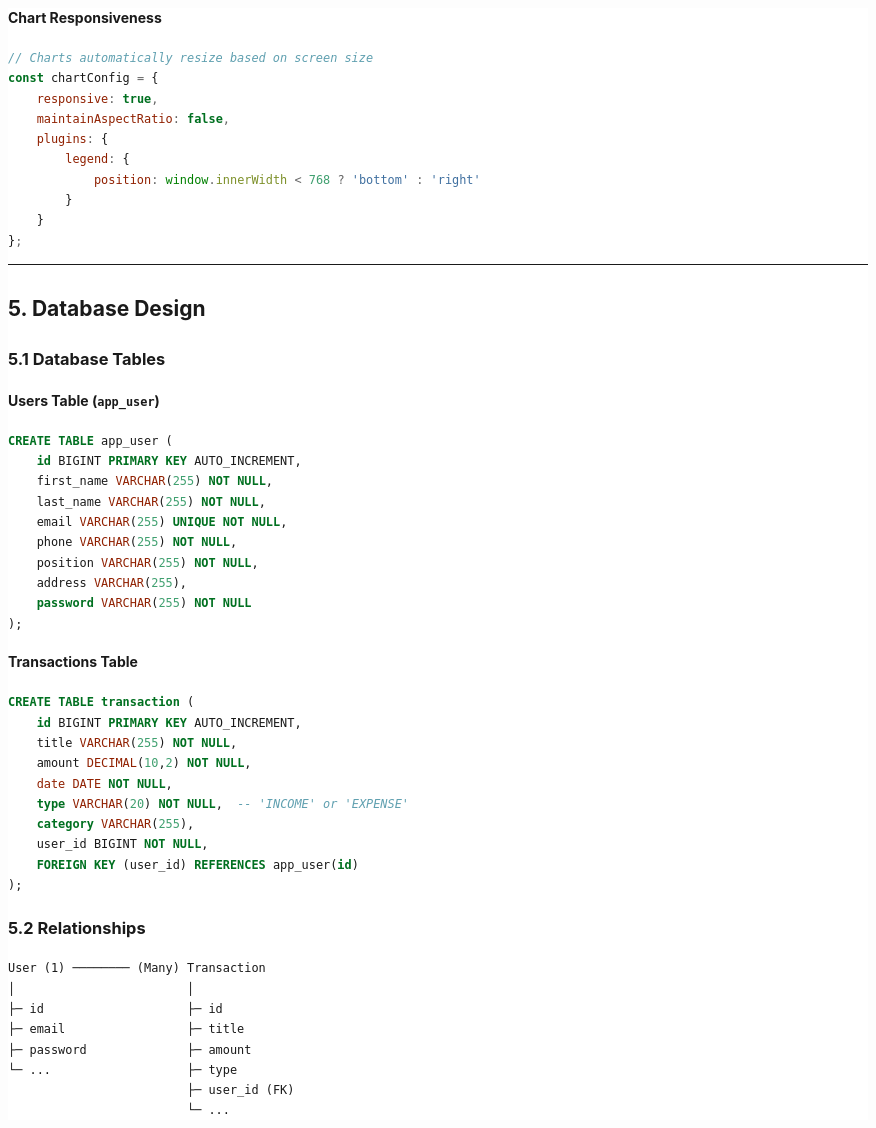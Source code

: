 #### Chart Responsiveness
```javascript
// Charts automatically resize based on screen size
const chartConfig = {
    responsive: true,
    maintainAspectRatio: false,
    plugins: {
        legend: {
            position: window.innerWidth < 768 ? 'bottom' : 'right'
        }
    }
};
```

---

## 5. Database Design

### 5.1 Database Tables

#### Users Table (`app_user`)
```sql
CREATE TABLE app_user (
    id BIGINT PRIMARY KEY AUTO_INCREMENT,
    first_name VARCHAR(255) NOT NULL,
    last_name VARCHAR(255) NOT NULL,
    email VARCHAR(255) UNIQUE NOT NULL,
    phone VARCHAR(255) NOT NULL,
    position VARCHAR(255) NOT NULL,
    address VARCHAR(255),
    password VARCHAR(255) NOT NULL
);
```

#### Transactions Table
```sql
CREATE TABLE transaction (
    id BIGINT PRIMARY KEY AUTO_INCREMENT,
    title VARCHAR(255) NOT NULL,
    amount DECIMAL(10,2) NOT NULL,
    date DATE NOT NULL,
    type VARCHAR(20) NOT NULL,  -- 'INCOME' or 'EXPENSE'
    category VARCHAR(255),
    user_id BIGINT NOT NULL,
    FOREIGN KEY (user_id) REFERENCES app_user(id)
);
```

### 5.2 Relationships
```
User (1) ──────── (Many) Transaction
│                        │
├─ id                    ├─ id
├─ email                 ├─ title
├─ password              ├─ amount
└─ ...                   ├─ type
                         ├─ user_id (FK)
                         └─ ...
```
